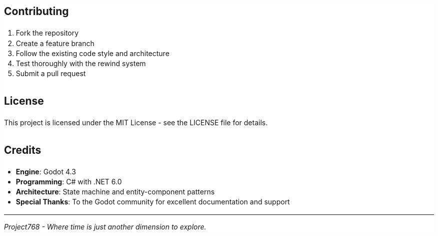 ## Contributing

1. Fork the repository
2. Create a feature branch
3. Follow the existing code style and architecture
4. Test thoroughly with the rewind system
5. Submit a pull request

## License

This project is licensed under the MIT License - see the LICENSE file for details.

## Credits

- **Engine**: Godot 4.3
- **Programming**: C# with .NET 6.0
- **Architecture**: State machine and entity-component patterns
- **Special Thanks**: To the Godot community for excellent documentation and support

---

*Project768 - Where time is just another dimension to explore.*